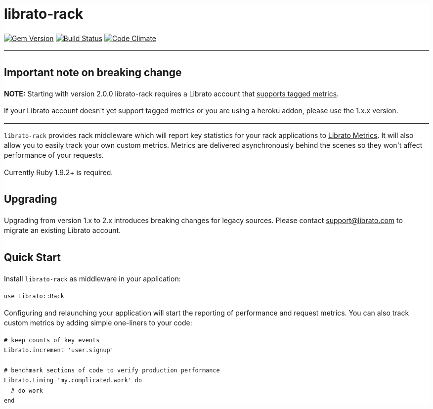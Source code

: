 librato-rack
=======

[![Gem Version](https://badge.fury.io/rb/librato-rack.png)](http://badge.fury.io/rb/librato-rack) [![Build Status](https://secure.travis-ci.org/librato/librato-rack.png?branch=master)](http://travis-ci.org/librato/librato-rack) [![Code Climate](https://codeclimate.com/github/librato/librato-rack.png)](https://codeclimate.com/github/librato/librato-rack)

---

## Important note on breaking change
**NOTE:** Starting with version 2.0.0 librato-rack requires a Librato account that [supports tagged metrics](https://www.librato.com/docs/kb/faq/account_questions/tags_or_sources/). 

If your Librato account doesn't yet support tagged metrics or you are using [a heroku addon](https://devcenter.heroku.com/articles/librato#using-with-ruby), please use the [1.x.x version](https://rubygems.org/gems/librato-rack/versions/1.1.0).

---

`librato-rack` provides rack middleware which will report key statistics for your rack applications to [Librato Metrics](https://metrics.librato.com/). It will also allow you to easily track your own custom metrics. Metrics are delivered asynchronously behind the scenes so they won't affect performance of your requests.

Currently Ruby 1.9.2+ is required.

## Upgrading

Upgrading from version 1.x to 2.x introduces breaking changes for legacy sources. Please contact [support@librato.com](mailto:support@librato.com) to migrate an existing Librato account.

## Quick Start

Install `librato-rack` as middleware in your application:

    use Librato::Rack

Configuring and relaunching your application will start the reporting of performance and request metrics. You can also track custom metrics by adding simple one-liners to your code:

    # keep counts of key events
    Librato.increment 'user.signup'

    # benchmark sections of code to verify production performance
    Librato.timing 'my.complicated.work' do
      # do work
    end
